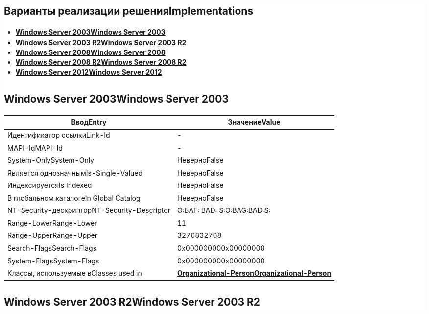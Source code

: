 

## <a name="implementations"></a><span data-ttu-id="fba14-121">Варианты реализации решения</span><span class="sxs-lookup"><span data-stu-id="fba14-121">Implementations</span></span>

-   [<span data-ttu-id="fba14-122">**Windows Server 2003**</span><span class="sxs-lookup"><span data-stu-id="fba14-122">**Windows Server 2003**</span></span>](#windows-server-2003)
-   [<span data-ttu-id="fba14-123">**Windows Server 2003 R2**</span><span class="sxs-lookup"><span data-stu-id="fba14-123">**Windows Server 2003 R2**</span></span>](#windows-server-2003-r2)
-   [<span data-ttu-id="fba14-124">**Windows Server 2008**</span><span class="sxs-lookup"><span data-stu-id="fba14-124">**Windows Server 2008**</span></span>](#windows-server-2008)
-   [<span data-ttu-id="fba14-125">**Windows Server 2008 R2**</span><span class="sxs-lookup"><span data-stu-id="fba14-125">**Windows Server 2008 R2**</span></span>](#windows-server-2008-r2)
-   [<span data-ttu-id="fba14-126">**Windows Server 2012**</span><span class="sxs-lookup"><span data-stu-id="fba14-126">**Windows Server 2012**</span></span>](#windows-server-2012)

## <a name="windows-server-2003"></a><span data-ttu-id="fba14-127">Windows Server 2003</span><span class="sxs-lookup"><span data-stu-id="fba14-127">Windows Server 2003</span></span>



| <span data-ttu-id="fba14-128">Ввод</span><span class="sxs-lookup"><span data-stu-id="fba14-128">Entry</span></span> | <span data-ttu-id="fba14-129">Значение</span><span class="sxs-lookup"><span data-stu-id="fba14-129">Value</span></span> |
|------------------------|--------------------------------------------------------------------|
| <span data-ttu-id="fba14-130">Идентификатор ссылки</span><span class="sxs-lookup"><span data-stu-id="fba14-130">Link-Id</span></span>                | \-                                                                 |
| <span data-ttu-id="fba14-131">MAPI-Id</span><span class="sxs-lookup"><span data-stu-id="fba14-131">MAPI-Id</span></span>                | \-                                                                 |
| <span data-ttu-id="fba14-132">System-Only</span><span class="sxs-lookup"><span data-stu-id="fba14-132">System-Only</span></span>            | <span data-ttu-id="fba14-133">Неверно</span><span class="sxs-lookup"><span data-stu-id="fba14-133">False</span></span>                                                              |
| <span data-ttu-id="fba14-134">Является однозначным</span><span class="sxs-lookup"><span data-stu-id="fba14-134">Is-Single-Valued</span></span>       | <span data-ttu-id="fba14-135">Неверно</span><span class="sxs-lookup"><span data-stu-id="fba14-135">False</span></span>                                                              |
| <span data-ttu-id="fba14-136">Индексируется</span><span class="sxs-lookup"><span data-stu-id="fba14-136">Is Indexed</span></span>             | <span data-ttu-id="fba14-137">Неверно</span><span class="sxs-lookup"><span data-stu-id="fba14-137">False</span></span>                                                              |
| <span data-ttu-id="fba14-138">В глобальном каталоге</span><span class="sxs-lookup"><span data-stu-id="fba14-138">In Global Catalog</span></span>      | <span data-ttu-id="fba14-139">Неверно</span><span class="sxs-lookup"><span data-stu-id="fba14-139">False</span></span>                                                              |
| <span data-ttu-id="fba14-140">NT-Security-дескриптор</span><span class="sxs-lookup"><span data-stu-id="fba14-140">NT-Security-Descriptor</span></span> | <span data-ttu-id="fba14-141">О:БАГ: BAD: S:</span><span class="sxs-lookup"><span data-stu-id="fba14-141">O:BAG:BAD:S:</span></span>                                                       |
| <span data-ttu-id="fba14-142">Range-Lower</span><span class="sxs-lookup"><span data-stu-id="fba14-142">Range-Lower</span></span>            | <span data-ttu-id="fba14-143">1</span><span class="sxs-lookup"><span data-stu-id="fba14-143">1</span></span>                                                                  |
| <span data-ttu-id="fba14-144">Range-Upper</span><span class="sxs-lookup"><span data-stu-id="fba14-144">Range-Upper</span></span>            | <span data-ttu-id="fba14-145">32768</span><span class="sxs-lookup"><span data-stu-id="fba14-145">32768</span></span>                                                              |
| <span data-ttu-id="fba14-146">Search-Flags</span><span class="sxs-lookup"><span data-stu-id="fba14-146">Search-Flags</span></span>           | <span data-ttu-id="fba14-147">0x00000000</span><span class="sxs-lookup"><span data-stu-id="fba14-147">0x00000000</span></span>                                                         |
| <span data-ttu-id="fba14-148">System-Flags</span><span class="sxs-lookup"><span data-stu-id="fba14-148">System-Flags</span></span>           | <span data-ttu-id="fba14-149">0x00000000</span><span class="sxs-lookup"><span data-stu-id="fba14-149">0x00000000</span></span>                                                         |
| <span data-ttu-id="fba14-150">Классы, используемые в</span><span class="sxs-lookup"><span data-stu-id="fba14-150">Classes used in</span></span>        | [<span data-ttu-id="fba14-151">**Organizational-Person**</span><span class="sxs-lookup"><span data-stu-id="fba14-151">**Organizational-Person**</span></span>](c-organizationalperson.md)<br/> |



## <a name="windows-server-2003-r2"></a><span data-ttu-id="fba14-152">Windows Server 2003 R2</span><span class="sxs-lookup"><span data-stu-id="fba14-152">Windows Server 2003 R2</span></span>
